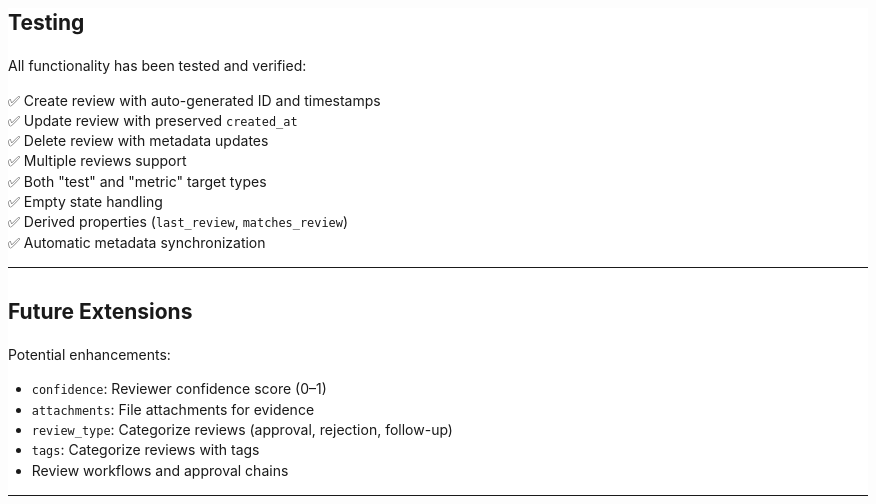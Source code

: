 
## Testing

All functionality has been tested and verified:

✅ Create review with auto-generated ID and timestamps  
✅ Update review with preserved `created_at`  
✅ Delete review with metadata updates  
✅ Multiple reviews support  
✅ Both "test" and "metric" target types  
✅ Empty state handling  
✅ Derived properties (`last_review`, `matches_review`)  
✅ Automatic metadata synchronization  

---

## Future Extensions

Potential enhancements:
- `confidence`: Reviewer confidence score (0–1)
- `attachments`: File attachments for evidence
- `review_type`: Categorize reviews (approval, rejection, follow-up)
- `tags`: Categorize reviews with tags
- Review workflows and approval chains

---

